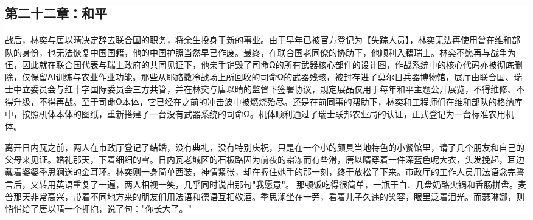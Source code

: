 ## 第二十二章：和平
战后，林奕与唐以晴决定辞去联合国的职务，将余生投身于新的事业。由于早年已被官方登记为【失踪人员】，林奕无法再使用曾在维和部队的身份，也无法恢复中国国籍，他的中国护照当然早已作废。最终，在联合国老同僚的协助下，他顺利入籍瑞士。林奕不愿再与战争为伍，因此就在联合国代表与瑞士政府的共同见证下，他亲手销毁了司命Ω的所有武器核心部件的设计图，作战系统中的核心代码亦被彻底删除，仅保留AI训练与农业作业功能。那些从耶路撒冷战场上所回收的司命Ω的武器残骸，被封存进了莫尔日兵器博物馆，展厅由联合国、瑞士中立委员会与红十字国际委员会三方共管，并在林奕与唐以晴的监督下签署协议，规定展品仅用于每年和平主题公开展览，不得维修、不得升级，不得再战。至于司命Ω本体，它已经在之前的冲击波中被燃烧殆尽。还是在前同事的帮助下，林奕和工程师们在维和部队的格纳库中，按照机体本体的图纸，重新搭建了一台没有武器系统的司命Ω。机体顺利通过了瑞士联邦农业局的认证，正式登记为一台标准农用机体。

离开日内瓦之前，两人在市政厅登记了结婚，没有典礼，没有特别庆祝，只是在一个小的颇具当地特色的小餐馆里，请了几个朋友和自己的父母来见证。婚礼那天，下着细细的雪。日内瓦老城区的石板路因为前夜的霜冻而有些滑，唐以晴穿着一件深蓝色呢大衣，头发挽起，耳边戴着婆婆季思澜送的金耳环。林奕则一身简单西装，神情紧张，却在握住她手的那一刻，终于放松了下来。市政厅的工作人员用法语念完誓言后，又转用英语重复了一遍，两人相视一笑，几乎同时说出那句"我愿意"。 那顿饭吃得很简单，一瓶干白、几盘奶酪火锅和香肠拼盘。麦普那天非常高兴，带着不同地方来的朋友们用法语和德语互相敬酒。季思澜坐在一旁，看着儿子久违的笑容，眼里泛着泪光。而瑟琳娜，则悄悄给了唐以晴一个拥抱，说了句："你长大了。"
